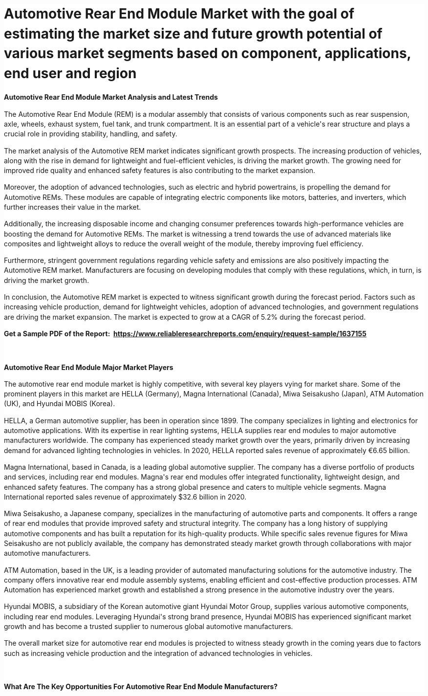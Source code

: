 <p><h1>Automotive Rear End Module Market with the goal of estimating the market size and future growth potential of various market segments based on component, applications, end user and region</h1></p><p><strong>Automotive Rear End Module Market Analysis and Latest Trends</strong></p>
<p><p>The Automotive Rear End Module (REM) is a modular assembly that consists of various components such as rear suspension, axle, wheels, exhaust system, fuel tank, and trunk compartment. It is an essential part of a vehicle's rear structure and plays a crucial role in providing stability, handling, and safety.</p><p>The market analysis of the Automotive REM market indicates significant growth prospects. The increasing production of vehicles, along with the rise in demand for lightweight and fuel-efficient vehicles, is driving the market growth. The growing need for improved ride quality and enhanced safety features is also contributing to the market expansion.</p><p>Moreover, the adoption of advanced technologies, such as electric and hybrid powertrains, is propelling the demand for Automotive REMs. These modules are capable of integrating electric components like motors, batteries, and inverters, which further increases their value in the market.</p><p>Additionally, the increasing disposable income and changing consumer preferences towards high-performance vehicles are boosting the demand for Automotive REMs. The market is witnessing a trend towards the use of advanced materials like composites and lightweight alloys to reduce the overall weight of the module, thereby improving fuel efficiency.</p><p>Furthermore, stringent government regulations regarding vehicle safety and emissions are also positively impacting the Automotive REM market. Manufacturers are focusing on developing modules that comply with these regulations, which, in turn, is driving the market growth.</p><p>In conclusion, the Automotive REM market is expected to witness significant growth during the forecast period. Factors such as increasing vehicle production, demand for lightweight vehicles, adoption of advanced technologies, and government regulations are driving the market expansion. The market is expected to grow at a CAGR of 5.2% during the forecast period.</p></p>
<p><strong>Get a Sample PDF of the Report:&nbsp; <a href="https://www.reliableresearchreports.com/enquiry/request-sample/1637155">https://www.reliableresearchreports.com/enquiry/request-sample/1637155</a></strong></p>
<p>&nbsp;</p>
<p><strong>Automotive Rear End Module Major Market Players</strong></p>
<p><p>The automotive rear end module market is highly competitive, with several key players vying for market share. Some of the prominent players in this market are HELLA (Germany), Magna International (Canada), Miwa Seisakusho (Japan), ATM Automation (UK), and Hyundai MOBIS (Korea).</p><p>HELLA, a German automotive supplier, has been in operation since 1899. The company specializes in lighting and electronics for automotive applications. With its expertise in rear lighting systems, HELLA supplies rear end modules to major automotive manufacturers worldwide. The company has experienced steady market growth over the years, primarily driven by increasing demand for advanced lighting technologies in vehicles. In 2020, HELLA reported sales revenue of approximately €6.65 billion.</p><p>Magna International, based in Canada, is a leading global automotive supplier. The company has a diverse portfolio of products and services, including rear end modules. Magna's rear end modules offer integrated functionality, lightweight design, and enhanced safety features. The company has a strong global presence and caters to multiple vehicle segments. Magna International reported sales revenue of approximately $32.6 billion in 2020.</p><p>Miwa Seisakusho, a Japanese company, specializes in the manufacturing of automotive parts and components. It offers a range of rear end modules that provide improved safety and structural integrity. The company has a long history of supplying automotive components and has built a reputation for its high-quality products. While specific sales revenue figures for Miwa Seisakusho are not publicly available, the company has demonstrated steady market growth through collaborations with major automotive manufacturers.</p><p>ATM Automation, based in the UK, is a leading provider of automated manufacturing solutions for the automotive industry. The company offers innovative rear end module assembly systems, enabling efficient and cost-effective production processes. ATM Automation has experienced market growth and established a strong presence in the automotive industry over the years.</p><p>Hyundai MOBIS, a subsidiary of the Korean automotive giant Hyundai Motor Group, supplies various automotive components, including rear end modules. Leveraging Hyundai's strong brand presence, Hyundai MOBIS has experienced significant market growth and has become a trusted supplier to numerous global automotive manufacturers.</p><p>The overall market size for automotive rear end modules is projected to witness steady growth in the coming years due to factors such as increasing vehicle production and the integration of advanced technologies in vehicles.</p></p>
<p>&nbsp;</p>
<p><strong>What Are The Key Opportunities For Automotive Rear End Module Manufacturers?</strong></p>
